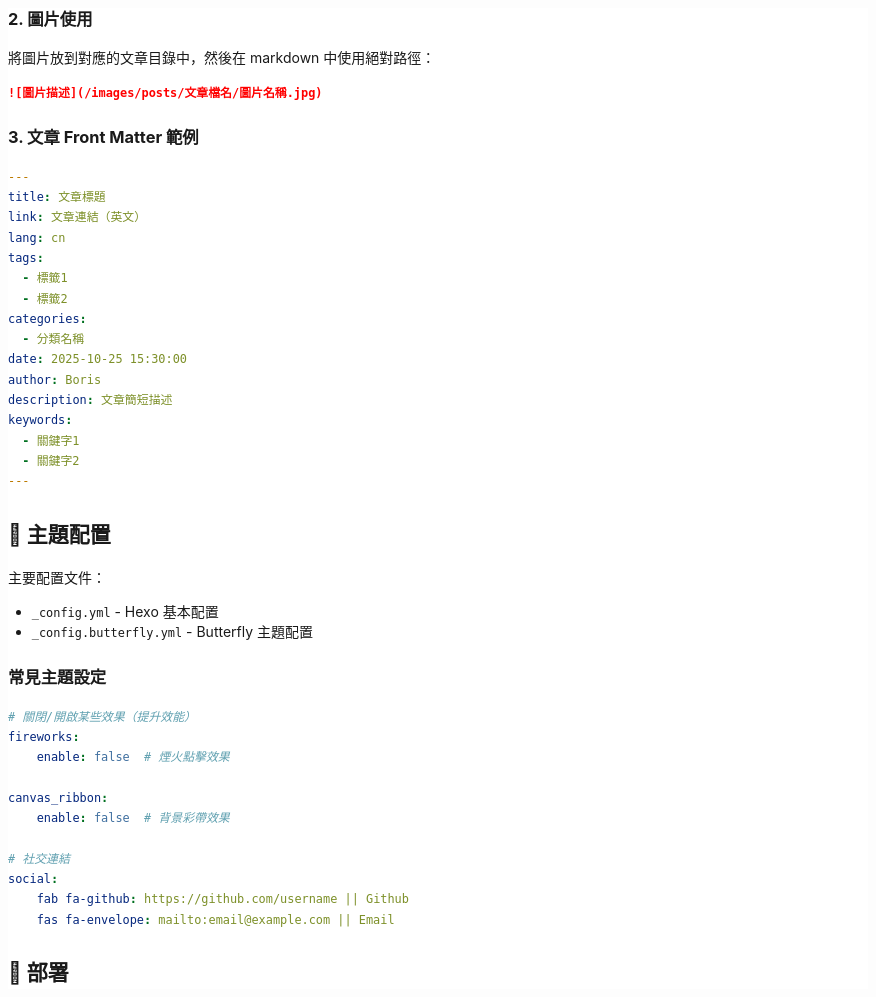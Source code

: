 ### 2. 圖片使用

將圖片放到對應的文章目錄中，然後在 markdown 中使用絕對路徑：

```markdown
![圖片描述](/images/posts/文章檔名/圖片名稱.jpg)
```

### 3. 文章 Front Matter 範例

```yaml
---
title: 文章標題
link: 文章連結（英文）
lang: cn
tags:
  - 標籤1
  - 標籤2
categories:
  - 分類名稱
date: 2025-10-25 15:30:00
author: Boris
description: 文章簡短描述
keywords:
  - 關鍵字1
  - 關鍵字2
---
```

## 🎨 主題配置

主要配置文件：
- `_config.yml` - Hexo 基本配置
- `_config.butterfly.yml` - Butterfly 主題配置

### 常見主題設定

```yaml
# 關閉/開啟某些效果（提升效能）
fireworks:
    enable: false  # 煙火點擊效果

canvas_ribbon:
    enable: false  # 背景彩帶效果

# 社交連結
social:
    fab fa-github: https://github.com/username || Github
    fas fa-envelope: mailto:email@example.com || Email
```

## 🚀 部署
